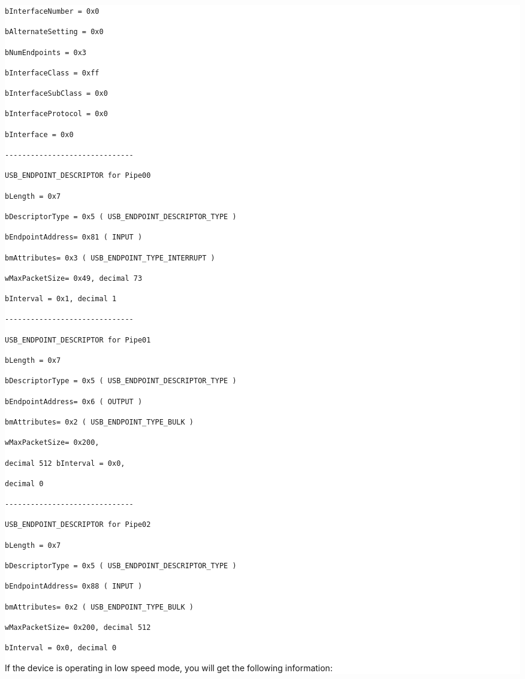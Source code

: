 `bInterfaceNumber = 0x0`

`bAlternateSetting = 0x0`

`bNumEndpoints = 0x3`

`bInterfaceClass = 0xff`

`bInterfaceSubClass = 0x0`

`bInterfaceProtocol = 0x0`

`bInterface = 0x0`

`------------------------------`

`USB_ENDPOINT_DESCRIPTOR for Pipe00`

`bLength = 0x7`

`bDescriptorType = 0x5 ( USB_ENDPOINT_DESCRIPTOR_TYPE )`

`bEndpointAddress= 0x81 ( INPUT )`

`bmAttributes= 0x3 ( USB_ENDPOINT_TYPE_INTERRUPT )`

`wMaxPacketSize= 0x49, decimal 73`

`bInterval = 0x1, decimal 1`

`------------------------------`

`USB_ENDPOINT_DESCRIPTOR for Pipe01`

`bLength = 0x7`

`bDescriptorType = 0x5 ( USB_ENDPOINT_DESCRIPTOR_TYPE )`

`bEndpointAddress= 0x6 ( OUTPUT )`

`bmAttributes= 0x2 ( USB_ENDPOINT_TYPE_BULK )`

`wMaxPacketSize= 0x200, `

`decimal 512 bInterval = 0x0, `

`decimal 0`

`------------------------------`

`USB_ENDPOINT_DESCRIPTOR for Pipe02`

`bLength = 0x7`

`bDescriptorType = 0x5 ( USB_ENDPOINT_DESCRIPTOR_TYPE )`

`bEndpointAddress= 0x88 ( INPUT )`

`bmAttributes= 0x2 ( USB_ENDPOINT_TYPE_BULK )`

`wMaxPacketSize= 0x200, decimal 512`

`bInterval = 0x0, decimal 0`

If the device is operating in low speed mode, you will get the following information:

